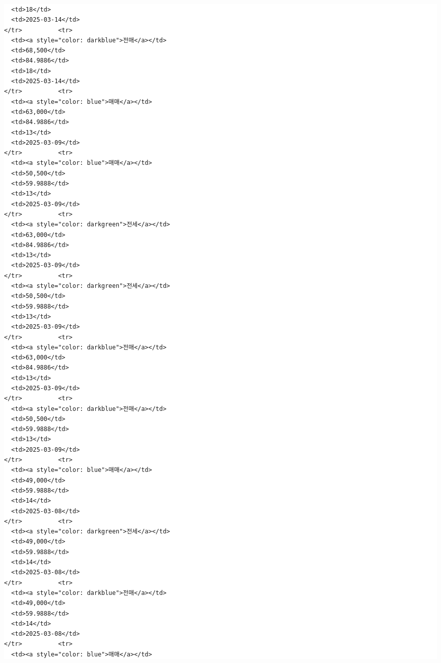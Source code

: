       <td>18</td>
      <td>2025-03-14</td>
    </tr>          <tr>
      <td><a style="color: darkblue">전매</a></td>
      <td>68,500</td>
      <td>84.9886</td>
      <td>18</td>
      <td>2025-03-14</td>
    </tr>          <tr>
      <td><a style="color: blue">매매</a></td>
      <td>63,000</td>
      <td>84.9886</td>
      <td>13</td>
      <td>2025-03-09</td>
    </tr>          <tr>
      <td><a style="color: blue">매매</a></td>
      <td>50,500</td>
      <td>59.9888</td>
      <td>13</td>
      <td>2025-03-09</td>
    </tr>          <tr>
      <td><a style="color: darkgreen">전세</a></td>
      <td>63,000</td>
      <td>84.9886</td>
      <td>13</td>
      <td>2025-03-09</td>
    </tr>          <tr>
      <td><a style="color: darkgreen">전세</a></td>
      <td>50,500</td>
      <td>59.9888</td>
      <td>13</td>
      <td>2025-03-09</td>
    </tr>          <tr>
      <td><a style="color: darkblue">전매</a></td>
      <td>63,000</td>
      <td>84.9886</td>
      <td>13</td>
      <td>2025-03-09</td>
    </tr>          <tr>
      <td><a style="color: darkblue">전매</a></td>
      <td>50,500</td>
      <td>59.9888</td>
      <td>13</td>
      <td>2025-03-09</td>
    </tr>          <tr>
      <td><a style="color: blue">매매</a></td>
      <td>49,000</td>
      <td>59.9888</td>
      <td>14</td>
      <td>2025-03-08</td>
    </tr>          <tr>
      <td><a style="color: darkgreen">전세</a></td>
      <td>49,000</td>
      <td>59.9888</td>
      <td>14</td>
      <td>2025-03-08</td>
    </tr>          <tr>
      <td><a style="color: darkblue">전매</a></td>
      <td>49,000</td>
      <td>59.9888</td>
      <td>14</td>
      <td>2025-03-08</td>
    </tr>          <tr>
      <td><a style="color: blue">매매</a></td>